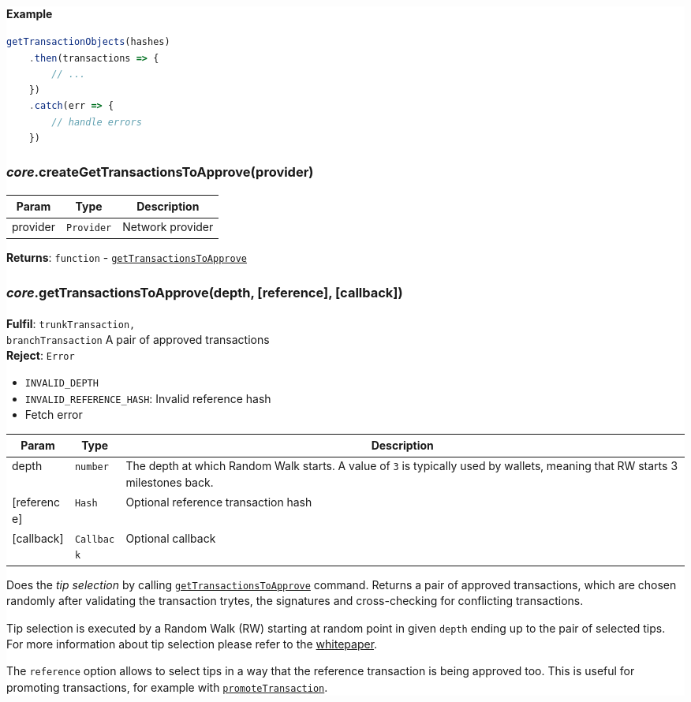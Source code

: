 **Example**

```js
getTransactionObjects(hashes)
    .then(transactions => {
        // ...
    })
    .catch(err => {
        // handle errors
    })
```

<a name="module_core.createGetTransactionsToApprove"></a>

### _core_.createGetTransactionsToApprove(provider)

| Param    | Type                  | Description      |
| -------- | --------------------- | ---------------- |
| provider | <code>Provider</code> | Network provider |

**Returns**: <code>function</code> - [`getTransactionsToApprove`](#module_core.getTransactionsToApprove)  
<a name="module_core.getTransactionsToApprove"></a>

### _core_.getTransactionsToApprove(depth, [reference], [callback])

**Fulfil**: <code>trunkTransaction, branchTransaction</code> A pair of approved transactions  
**Reject**: <code>Error</code>

-   `INVALID_DEPTH`
-   `INVALID_REFERENCE_HASH`: Invalid reference hash
-   Fetch error

| Param       | Type                  | Description                                                                                                                   |
| ----------- | --------------------- | ----------------------------------------------------------------------------------------------------------------------------- |
| depth       | <code>number</code>   | The depth at which Random Walk starts. A value of `3` is typically used by wallets, meaning that RW starts 3 milestones back. |
| [reference] | <code>Hash</code>     | Optional reference transaction hash                                                                                           |
| [callback]  | <code>Callback</code> | Optional callback                                                                                                             |

Does the _tip selection_ by calling
[`getTransactionsToApprove`](https://docs.iota.works/iri/api#endpoints/getTransactionsToApprove) command.
Returns a pair of approved transactions, which are chosen randomly after validating the transaction trytes,
the signatures and cross-checking for conflicting transactions.

Tip selection is executed by a Random Walk (RW) starting at random point in given `depth`
ending up to the pair of selected tips. For more information about tip selection please refer to the
[whitepaper](http://iotatoken.com/IOTA_Whitepaper.pdf).

The `reference` option allows to select tips in a way that the reference transaction is being approved too.
This is useful for promoting transactions, for example with
[`promoteTransaction`](#module_core.promoteTransaction).
